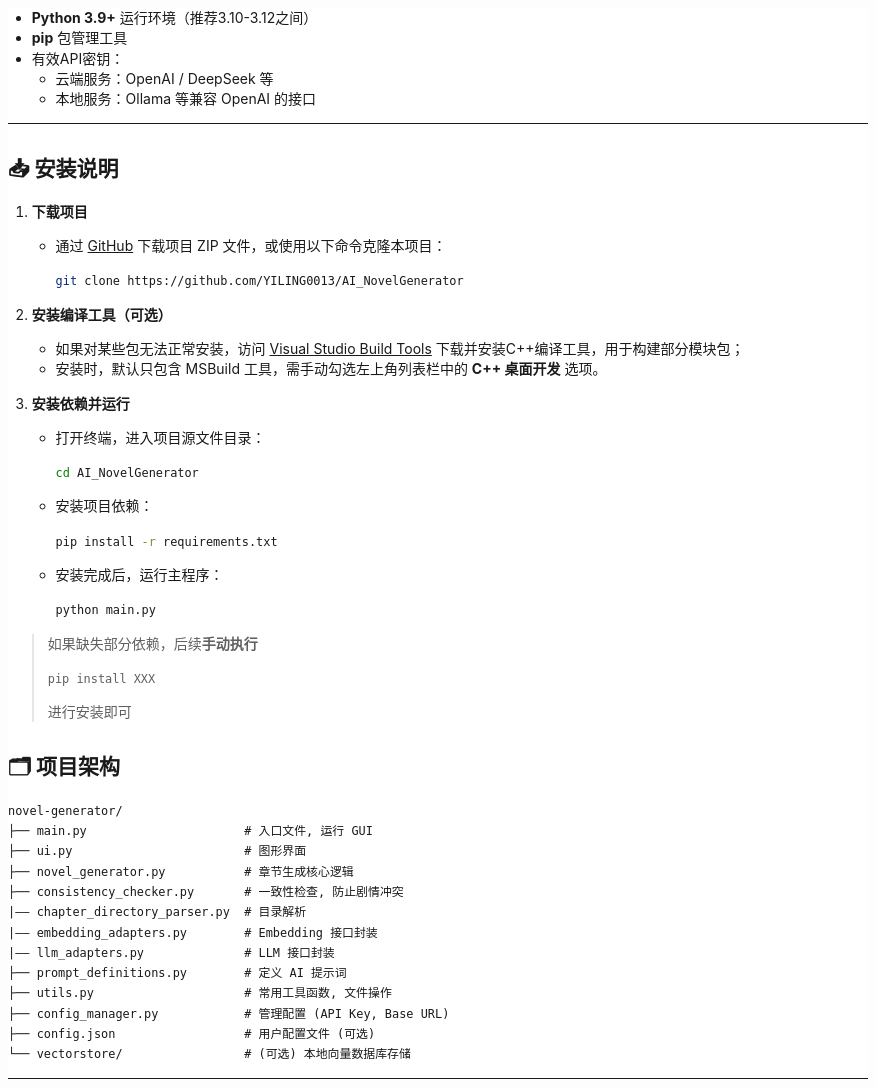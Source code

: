 - **Python 3.9+** 运行环境（推荐3.10-3.12之间）
- **pip** 包管理工具
- 有效API密钥：
  - 云端服务：OpenAI / DeepSeek 等
  - 本地服务：Ollama 等兼容 OpenAI 的接口

---

## 📥 安装说明

1. **下载项目**
   
   - 通过 [GitHub](https://github.com) 下载项目 ZIP 文件，或使用以下命令克隆本项目：
     ```bash
     git clone https://github.com/YILING0013/AI_NovelGenerator
     ```
2. **安装编译工具（可选）**
   
   - 如果对某些包无法正常安装，访问 [Visual Studio Build Tools](https://visualstudio.microsoft.com/zh-hans/visual-cpp-build-tools/) 下载并安装C++编译工具，用于构建部分模块包；
   - 安装时，默认只包含 MSBuild 工具，需手动勾选左上角列表栏中的 **C++ 桌面开发** 选项。
3. **安装依赖并运行**
   
   - 打开终端，进入项目源文件目录：
     ```bash
     cd AI_NovelGenerator
     ```
   - 安装项目依赖：
     ```bash
     pip install -r requirements.txt
     ```
   - 安装完成后，运行主程序：
     ```bash
     python main.py
     ```

> 如果缺失部分依赖，后续**手动执行**
> 
> ```bash
> pip install XXX
> ```
> 
> 进行安装即可

## 🗂 项目架构

```
novel-generator/
├── main.py                      # 入口文件, 运行 GUI
├── ui.py                        # 图形界面
├── novel_generator.py           # 章节生成核心逻辑
├── consistency_checker.py       # 一致性检查, 防止剧情冲突
|—— chapter_directory_parser.py  # 目录解析
|—— embedding_adapters.py        # Embedding 接口封装
|—— llm_adapters.py              # LLM 接口封装
├── prompt_definitions.py        # 定义 AI 提示词
├── utils.py                     # 常用工具函数, 文件操作
├── config_manager.py            # 管理配置 (API Key, Base URL)
├── config.json                  # 用户配置文件 (可选)
└── vectorstore/                 # (可选) 本地向量数据库存储
```

---